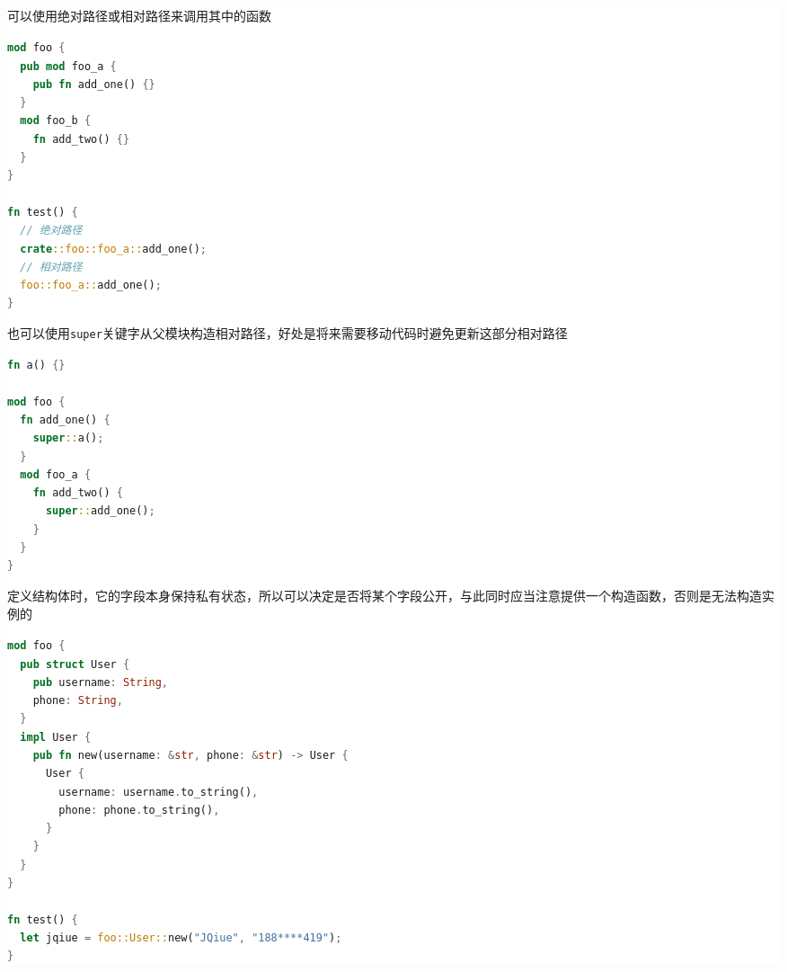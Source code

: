 可以使用绝对路径或相对路径来调用其中的函数

```rust
mod foo {
  pub mod foo_a {
    pub fn add_one() {}
  }
  mod foo_b {
    fn add_two() {}
  }
}

fn test() {
  // 绝对路径
  crate::foo::foo_a::add_one();
  // 相对路径
  foo::foo_a::add_one();
}
```

也可以使用`super`关键字从父模块构造相对路径，好处是将来需要移动代码时避免更新这部分相对路径

```rust
fn a() {}

mod foo {
  fn add_one() {
    super::a();
  }
  mod foo_a {
    fn add_two() {
      super::add_one();
    }
  }
}
```

定义结构体时，它的字段本身保持私有状态，所以可以决定是否将某个字段公开，与此同时应当注意提供一个构造函数，否则是无法构造实例的

```rust
mod foo {
  pub struct User {
    pub username: String,
    phone: String,
  }
  impl User {
    pub fn new(username: &str, phone: &str) -> User {
      User {
        username: username.to_string(),
        phone: phone.to_string(),
      }
    }
  }
}

fn test() {
  let jqiue = foo::User::new("JQiue", "188****419");
}
```
